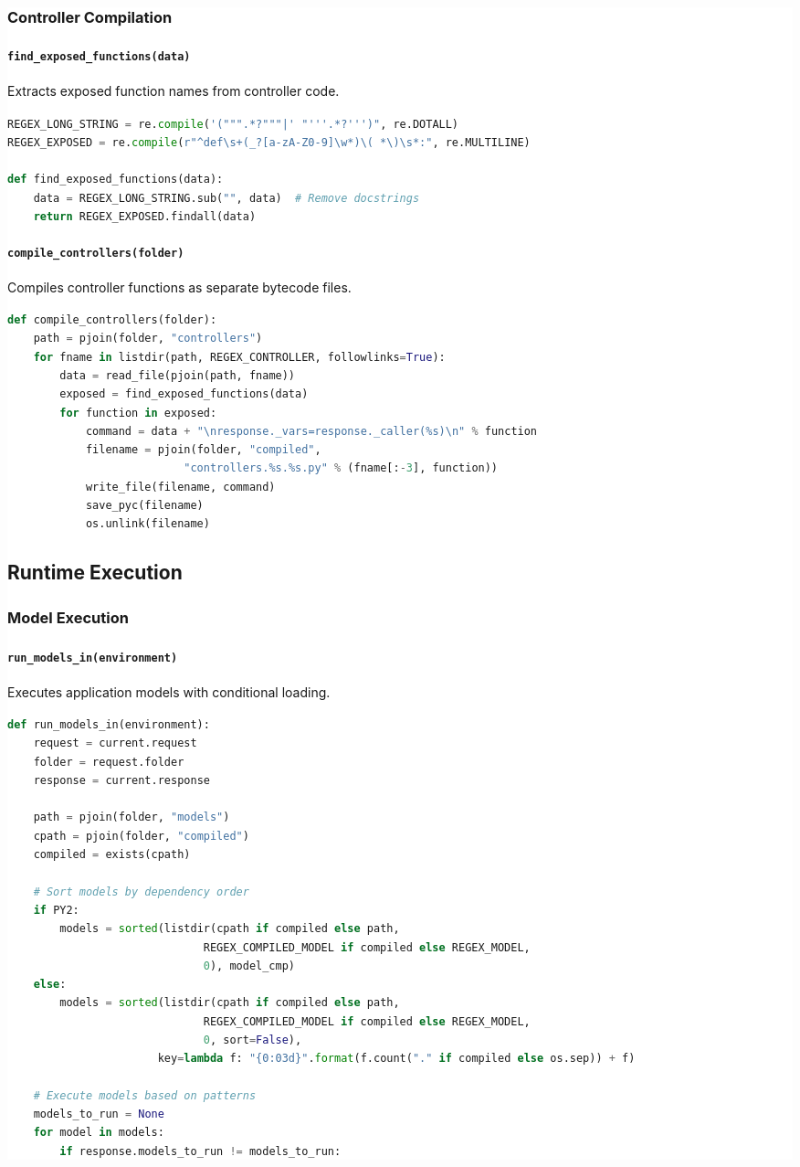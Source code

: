 ### Controller Compilation

#### `find_exposed_functions(data)`
Extracts exposed function names from controller code.

```python
REGEX_LONG_STRING = re.compile('(""".*?"""|' "'''.*?''')", re.DOTALL)
REGEX_EXPOSED = re.compile(r"^def\s+(_?[a-zA-Z0-9]\w*)\( *\)\s*:", re.MULTILINE)

def find_exposed_functions(data):
    data = REGEX_LONG_STRING.sub("", data)  # Remove docstrings
    return REGEX_EXPOSED.findall(data)
```

#### `compile_controllers(folder)`
Compiles controller functions as separate bytecode files.

```python
def compile_controllers(folder):
    path = pjoin(folder, "controllers")
    for fname in listdir(path, REGEX_CONTROLLER, followlinks=True):
        data = read_file(pjoin(path, fname))
        exposed = find_exposed_functions(data)
        for function in exposed:
            command = data + "\nresponse._vars=response._caller(%s)\n" % function
            filename = pjoin(folder, "compiled", 
                           "controllers.%s.%s.py" % (fname[:-3], function))
            write_file(filename, command)
            save_pyc(filename)
            os.unlink(filename)
```

## Runtime Execution

### Model Execution

#### `run_models_in(environment)`
Executes application models with conditional loading.

```python
def run_models_in(environment):
    request = current.request
    folder = request.folder
    response = current.response
    
    path = pjoin(folder, "models")
    cpath = pjoin(folder, "compiled")
    compiled = exists(cpath)
    
    # Sort models by dependency order
    if PY2:
        models = sorted(listdir(cpath if compiled else path, 
                              REGEX_COMPILED_MODEL if compiled else REGEX_MODEL, 
                              0), model_cmp)
    else:
        models = sorted(listdir(cpath if compiled else path,
                              REGEX_COMPILED_MODEL if compiled else REGEX_MODEL,
                              0, sort=False),
                       key=lambda f: "{0:03d}".format(f.count("." if compiled else os.sep)) + f)
    
    # Execute models based on patterns
    models_to_run = None
    for model in models:
        if response.models_to_run != models_to_run:
```